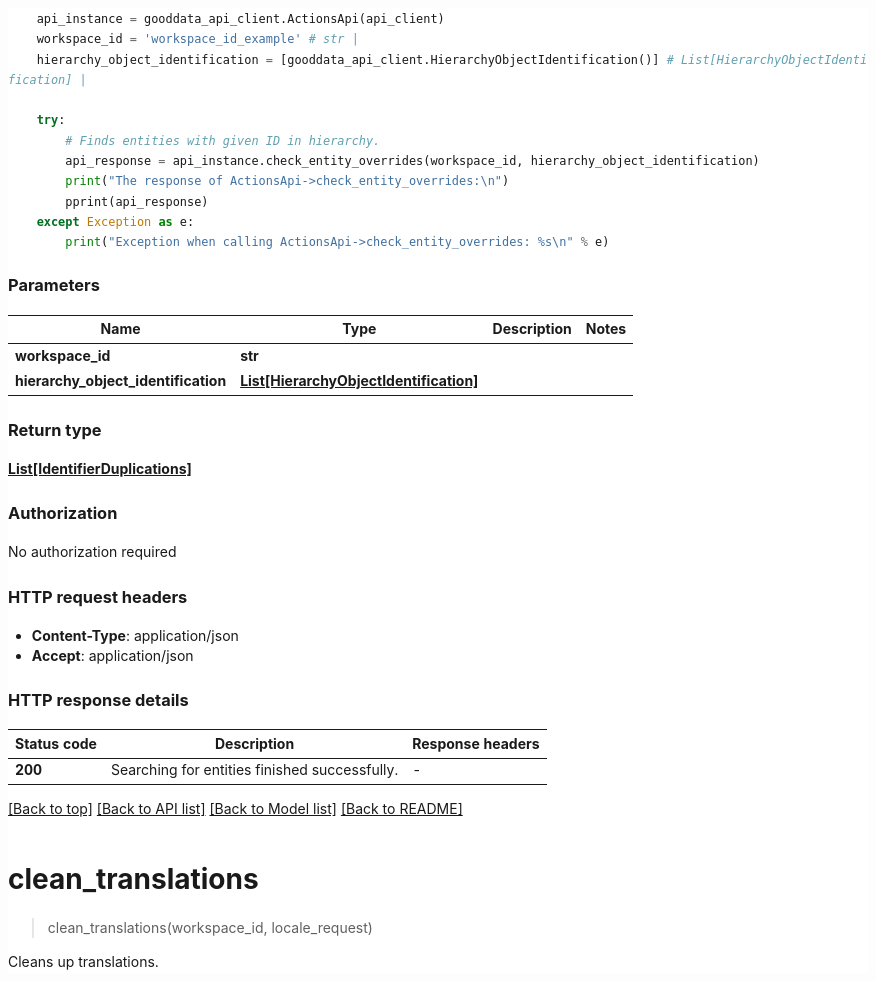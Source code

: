 ```python
    api_instance = gooddata_api_client.ActionsApi(api_client)
    workspace_id = 'workspace_id_example' # str | 
    hierarchy_object_identification = [gooddata_api_client.HierarchyObjectIdentification()] # List[HierarchyObjectIdentification] | 

    try:
        # Finds entities with given ID in hierarchy.
        api_response = api_instance.check_entity_overrides(workspace_id, hierarchy_object_identification)
        print("The response of ActionsApi->check_entity_overrides:\n")
        pprint(api_response)
    except Exception as e:
        print("Exception when calling ActionsApi->check_entity_overrides: %s\n" % e)
```



### Parameters


Name | Type | Description  | Notes
------------- | ------------- | ------------- | -------------
 **workspace_id** | **str**|  | 
 **hierarchy_object_identification** | [**List[HierarchyObjectIdentification]**](HierarchyObjectIdentification.md)|  | 

### Return type

[**List[IdentifierDuplications]**](IdentifierDuplications.md)

### Authorization

No authorization required

### HTTP request headers

 - **Content-Type**: application/json
 - **Accept**: application/json

### HTTP response details

| Status code | Description | Response headers |
|-------------|-------------|------------------|
**200** | Searching for entities finished successfully. |  -  |

[[Back to top]](#) [[Back to API list]](../README.md#documentation-for-api-endpoints) [[Back to Model list]](../README.md#documentation-for-models) [[Back to README]](../README.md)

# **clean_translations**
> clean_translations(workspace_id, locale_request)

Cleans up translations.
